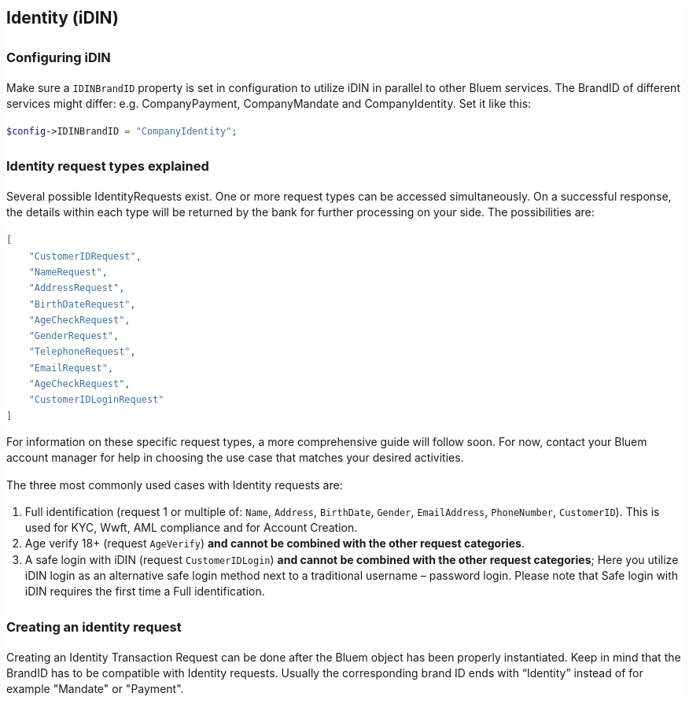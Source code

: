 ## Identity (iDIN)

### Configuring iDIN
Make sure a `IDINBrandID` property is set in configuration to utilize iDIN in parallel to other Bluem services.
The BrandID of different services might differ: e.g. CompanyPayment, CompanyMandate and CompanyIdentity.
Set it like this:
```php
$config->IDINBrandID = "CompanyIdentity";
```

### Identity request types explained
Several possible IdentityRequests exist. One or more request types can be accessed simultaneously.
On a successful response, the details within each type will be returned by the bank for further processing on your side.
The possibilities are:

```json
[
	"CustomerIDRequest",
	"NameRequest",
	"AddressRequest",
	"BirthDateRequest",
	"AgeCheckRequest",
	"GenderRequest",
	"TelephoneRequest",
	"EmailRequest",
	"AgeCheckRequest",
    "CustomerIDLoginRequest"
]
```

For information on these specific request types, a more comprehensive guide will follow soon. For now, contact your Bluem account manager for help in choosing the use case that matches your desired activities.

The three most commonly used cases with Identity requests are:

1. Full identification (request 1 or multiple of: `Name`, `Address`, `BirthDate`, `Gender`, `EmailAddress`, `PhoneNumber`, `CustomerID`). 
This is used for KYC, Wwft, AML compliance and for Account Creation.
2. Age verify 18+ (request `AgeVerify`) **and cannot be combined with the other request categories**.
3. A safe login with iDIN (request `CustomerIDLogin`) **and cannot be combined with the other request categories**; Here you utilize iDIN login as an alternative safe login method next to a traditional username – password login. 
Please note that Safe login with iDIN requires the first time a Full identification.

### Creating an identity request
Creating an Identity Transaction Request can be done after the Bluem object has been properly instantiated.
Keep in mind that the BrandID has to be compatible with Identity requests. Usually the corresponding brand ID ends with “Identity” instead of for example "Mandate" or "Payment".
